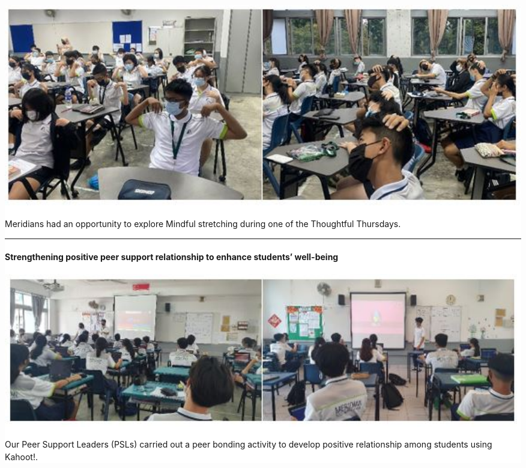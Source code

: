 <img style="width: 100%" height="auto" width="100%" src="/images/CCE5.jpg">
</div>
<p>Meridians had an opportunity to explore Mindful stretching during one
of the Thoughtful Thursdays.</p>
<hr>
<h4>Strengthening positive peer support relationship to enhance students’ well-being</h4>
<div class="isomer-image-wrapper">
<img style="width: 100%" height="auto" width="100%" src="/images/CCE6.jpg">
</div>
<p>Our Peer Support Leaders (PSLs) carried out a peer bonding activity to
develop positive relationship among students using Kahoot!.</p>